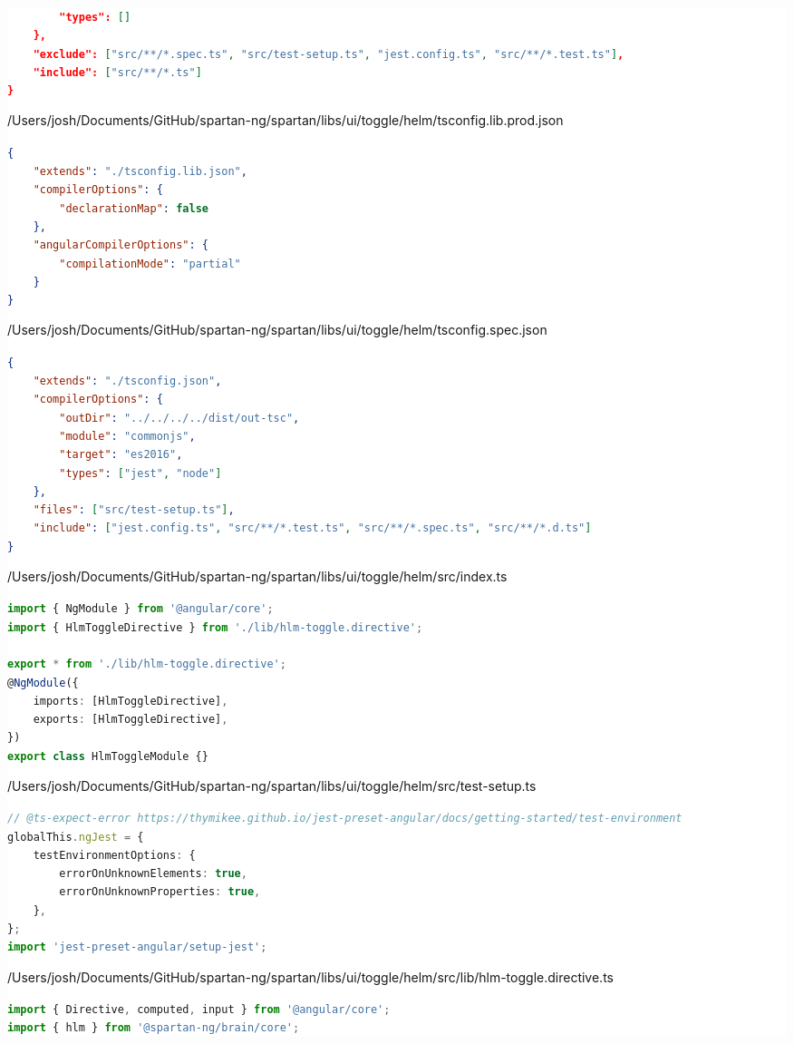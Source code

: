```json
		"types": []
	},
	"exclude": ["src/**/*.spec.ts", "src/test-setup.ts", "jest.config.ts", "src/**/*.test.ts"],
	"include": ["src/**/*.ts"]
}

```
/Users/josh/Documents/GitHub/spartan-ng/spartan/libs/ui/toggle/helm/tsconfig.lib.prod.json
```json
{
	"extends": "./tsconfig.lib.json",
	"compilerOptions": {
		"declarationMap": false
	},
	"angularCompilerOptions": {
		"compilationMode": "partial"
	}
}

```
/Users/josh/Documents/GitHub/spartan-ng/spartan/libs/ui/toggle/helm/tsconfig.spec.json
```json
{
	"extends": "./tsconfig.json",
	"compilerOptions": {
		"outDir": "../../../../dist/out-tsc",
		"module": "commonjs",
		"target": "es2016",
		"types": ["jest", "node"]
	},
	"files": ["src/test-setup.ts"],
	"include": ["jest.config.ts", "src/**/*.test.ts", "src/**/*.spec.ts", "src/**/*.d.ts"]
}

```
/Users/josh/Documents/GitHub/spartan-ng/spartan/libs/ui/toggle/helm/src/index.ts
```typescript
import { NgModule } from '@angular/core';
import { HlmToggleDirective } from './lib/hlm-toggle.directive';

export * from './lib/hlm-toggle.directive';
@NgModule({
	imports: [HlmToggleDirective],
	exports: [HlmToggleDirective],
})
export class HlmToggleModule {}

```
/Users/josh/Documents/GitHub/spartan-ng/spartan/libs/ui/toggle/helm/src/test-setup.ts
```typescript
// @ts-expect-error https://thymikee.github.io/jest-preset-angular/docs/getting-started/test-environment
globalThis.ngJest = {
	testEnvironmentOptions: {
		errorOnUnknownElements: true,
		errorOnUnknownProperties: true,
	},
};
import 'jest-preset-angular/setup-jest';

```
/Users/josh/Documents/GitHub/spartan-ng/spartan/libs/ui/toggle/helm/src/lib/hlm-toggle.directive.ts
```typescript
import { Directive, computed, input } from '@angular/core';
import { hlm } from '@spartan-ng/brain/core';
```